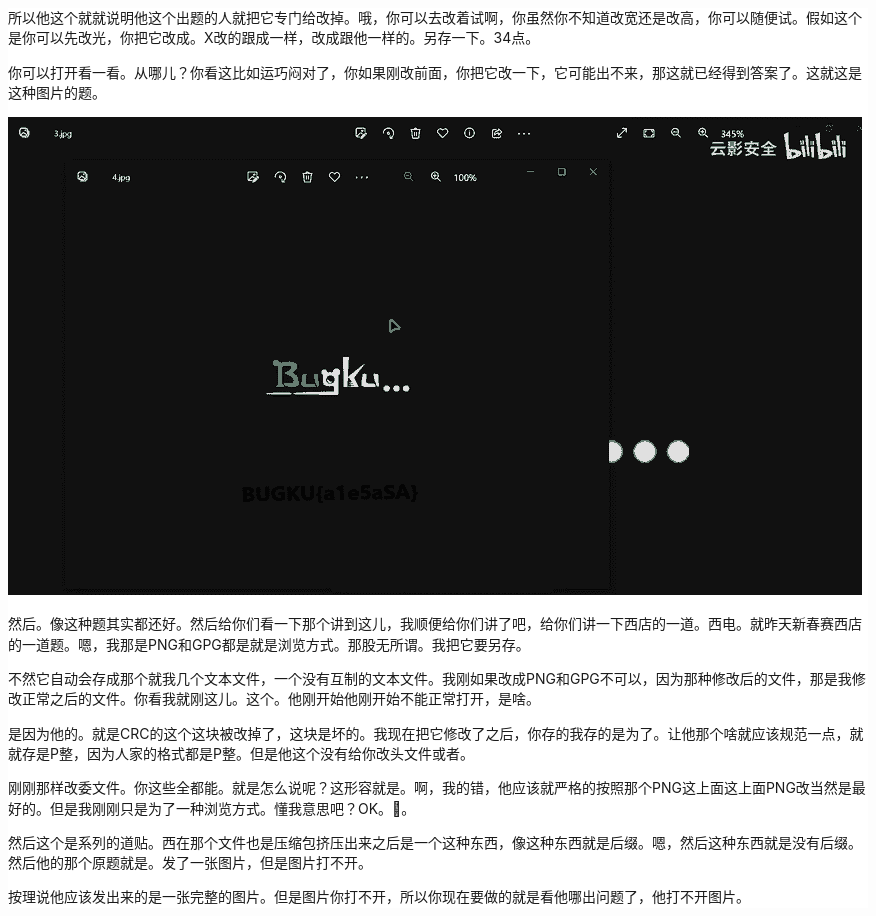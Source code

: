 所以他这个就就说明他这个出题的人就把它专门给改掉。哦，你可以去改着试啊，你虽然你不知道改宽还是改高，你可以随便试。假如这个是你可以先改光，你把它改成。X改的跟成一样，改成跟他一样的。另存一下。34点。

你可以打开看一看。从哪儿？你看这比如运巧闷对了，你如果刚改前面，你把它改一下，它可能出不来，那这就已经得到答案了。这就这是这种图片的题。



![](img/3e2e199465bdf0ab592499a795886e38_79.png)

然后。像这种题其实都还好。然后给你们看一下那个讲到这儿，我顺便给你们讲了吧，给你们讲一下西店的一道。西电。就昨天新春赛西店的一道题。嗯，我那是PNG和GPG都是就是浏览方式。那股无所谓。我把它要另存。

不然它自动会存成那个就我几个文本文件，一个没有互制的文本文件。我刚如果改成PNG和GPG不可以，因为那种修改后的文件，那是我修改正常之后的文件。你看我就刚这儿。这个。他刚开始他刚开始不能正常打开，是啥。

是因为他的。就是CRC的这个这块被改掉了，这块是坏的。我现在把它修改了之后，你存的我存的是为了。让他那个啥就应该规范一点，就就存是P整，因为人家的格式都是P整。但是他这个没有给你改头文件或者。

刚刚那样改委文件。你这些全都能。就是怎么说呢？这形容就是。啊，我的错，他应该就严格的按照那个PNG这上面这上面PNG改当然是最好的。但是我刚刚只是为了一种浏览方式。懂我意思吧？OK。🤧。

然后这个是系列的道贴。西在那个文件也是压缩包挤压出来之后是一个这种东西，像这种东西就是后缀。嗯，然后这种东西就是没有后缀。然后他的那个原题就是。发了一张图片，但是图片打不开。

按理说他应该发出来的是一张完整的图片。但是图片你打不开，所以你现在要做的就是看他哪出问题了，他打不开图片。



